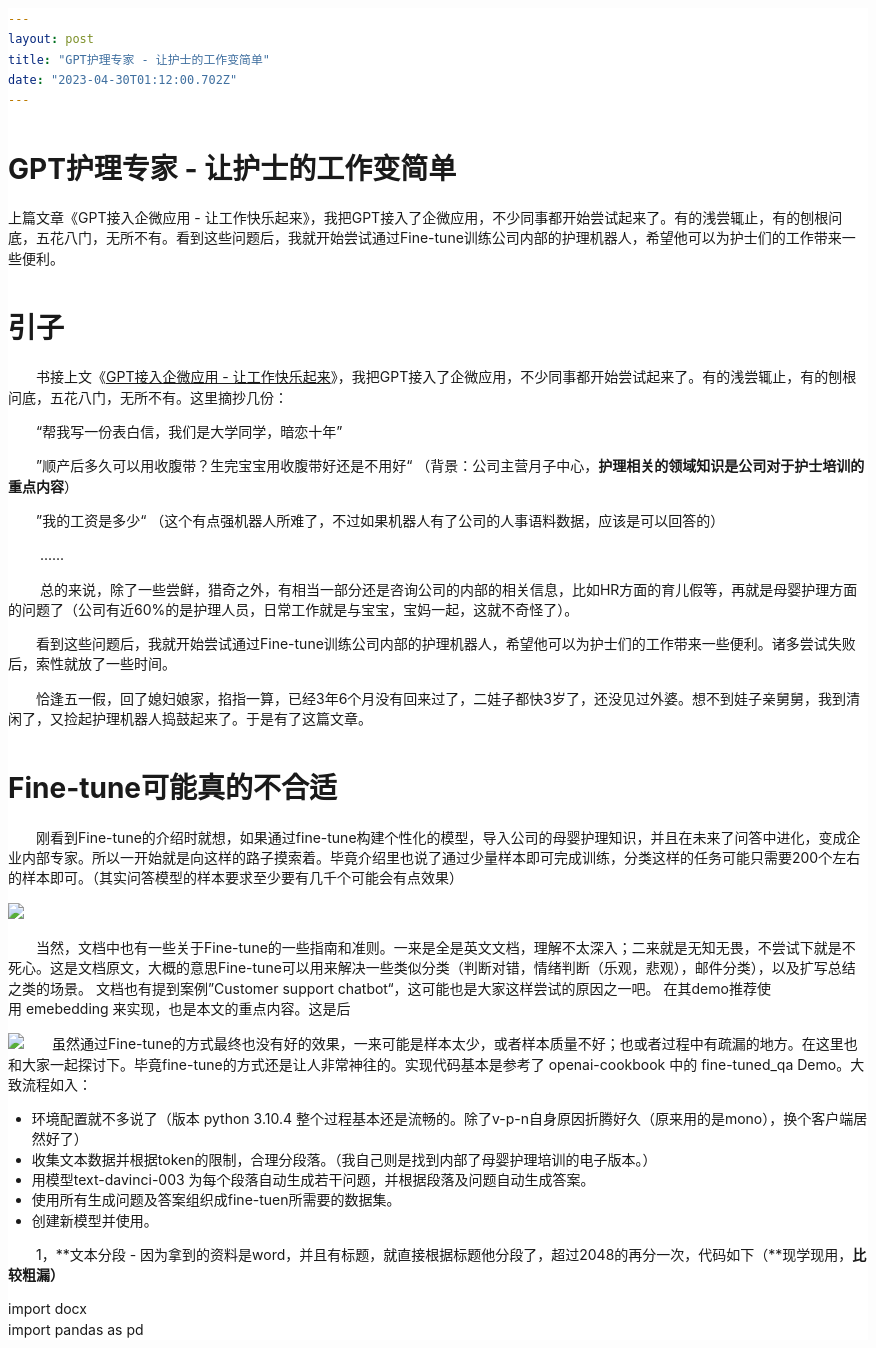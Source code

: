 ```yaml
---
layout: post
title: "GPT护理专家 - 让护士的工作变简单"
date: "2023-04-30T01:12:00.702Z"
---
```

GPT护理专家 - 让护士的工作变简单
===================

上篇文章《GPT接入企微应用 - 让工作快乐起来》，我把GPT接入了企微应用，不少同事都开始尝试起来了。有的浅尝辄止，有的刨根问底，五花八门，无所不有。看到这些问题后，我就开始尝试通过Fine-tune训练公司内部的护理机器人，希望他可以为护士们的工作带来一些便利。

引子　　　
=====

　　书接上文《[GPT接入企微应用 - 让工作快乐起来](https://www.cnblogs.com/jijunjian/p/10928870.html "GPT接入企微应用 - 让工作快乐起来")》，我把GPT接入了企微应用，不少同事都开始尝试起来了。有的浅尝辄止，有的刨根问底，五花八门，无所不有。这里摘抄几份：

　　“帮我写一份表白信，我们是大学同学，暗恋十年”

　　”顺产后多久可以用收腹带？生完宝宝用收腹带好还是不用好“ （背景：公司主营月子中心，**护理相关的领域知识是公司对于护士培训的重点内容**）

　　”我的工资是多少“ （这个有点强机器人所难了，不过如果机器人有了公司的人事语料数据，应该是可以回答的）

　　 ......

　　 总的来说，除了一些尝鲜，猎奇之外，有相当一部分还是咨询公司的内部的相关信息，比如HR方面的育儿假等，再就是母婴护理方面的问题了（公司有近60%的是护理人员，日常工作就是与宝宝，宝妈一起，这就不奇怪了）。

　　看到这些问题后，我就开始尝试通过Fine-tune训练公司内部的护理机器人，希望他可以为护士们的工作带来一些便利。诸多尝试失败后，索性就放了一些时间。

　　恰逢五一假，回了媳妇娘家，掐指一算，已经3年6个月没有回来过了，二娃子都快3岁了，还没见过外婆。想不到娃子亲舅舅，我到清闲了，又捡起护理机器人捣鼓起来了。于是有了这篇文章。

Fine-tune可能真的不合适
================

　　刚看到Fine-tune的介绍时就想，如果通过fine-tune构建个性化的模型，导入公司的母婴护理知识，并且在未来了问答中进化，变成企业内部专家。所以一开始就是向这样的路子摸索着。毕竟介绍里也说了通过少量样本即可完成训练，分类这样的任务可能只需要200个左右的样本即可。（其实问答模型的样本要求至少要有几千个可能会有点效果）

![](https://img2023.cnblogs.com/blog/88102/202304/88102-20230428170116671-481349848.png)

　　当然，文档中也有一些关于Fine-tune的一些指南和准则。一来是全是英文文档，理解不太深入；二来就是无知无畏，不尝试下就是不死心。这是文档原文，大概的意思Fine-tune可以用来解决一些类似分类（判断对错，情绪判断（乐观，悲观），邮件分类），以及扩写总结之类的场景。 文档也有提到案例”Customer support chatbot“，这可能也是大家这样尝试的原因之一吧。 在其demo推荐使用 emebedding 来实现，也是本文的重点内容。这是后

![](https://img2023.cnblogs.com/blog/88102/202304/88102-20230428174535372-654490803.png)　　虽然通过Fine-tune的方式最终也没有好的效果，一来可能是样本太少，或者样本质量不好；也或者过程中有疏漏的地方。在这里也和大家一起探讨下。毕竟fine-tune的方式还是让人非常神往的。实现代码基本是参考了 openai-cookbook 中的 fine-tuned\_qa Demo。大致流程如入：

*   环境配置就不多说了（版本 python 3.10.4 整个过程基本还是流畅的。除了v-p-n自身原因折腾好久（原来用的是mono），换个客户端居然好了）
*   收集文本数据并根据token的限制，合理分段落。（我自己则是找到内部了母婴护理培训的电子版本。）
*   用模型text-davinci-003 为每个段落自动生成若干问题，并根据段落及问题自动生成答案。
*   使用所有生成问题及答案组织成fine-tuen所需要的数据集。
*   创建新模型并使用。

　　1，**文本分段 - 因为拿到的资料是word，并且有标题，就直接根据标题他分段了，超过2048的再分一次，代码如下（**现学现用，**比较粗漏）**

import docx  
import pandas as pd
